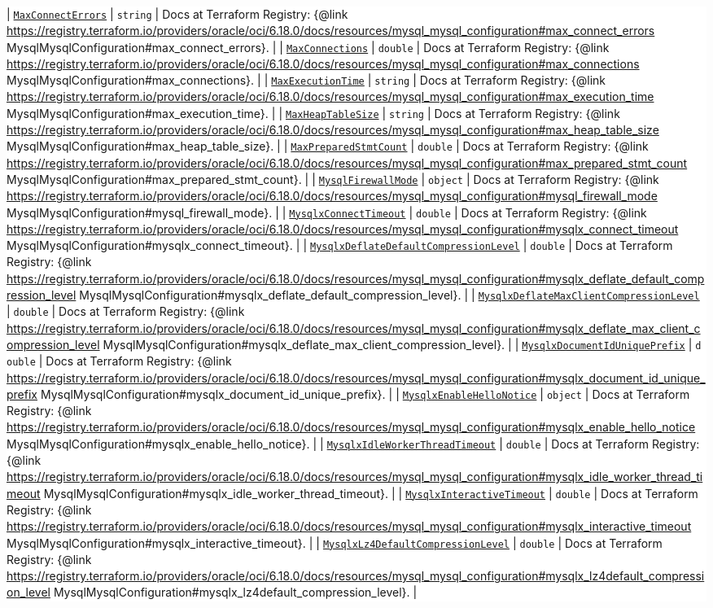 | <code><a href="#rhizo-co-terraform-provider-oci.mysqlMysqlConfiguration.MysqlMysqlConfigurationVariables.property.maxConnectErrors">MaxConnectErrors</a></code> | <code>string</code> | Docs at Terraform Registry: {@link https://registry.terraform.io/providers/oracle/oci/6.18.0/docs/resources/mysql_mysql_configuration#max_connect_errors MysqlMysqlConfiguration#max_connect_errors}. |
| <code><a href="#rhizo-co-terraform-provider-oci.mysqlMysqlConfiguration.MysqlMysqlConfigurationVariables.property.maxConnections">MaxConnections</a></code> | <code>double</code> | Docs at Terraform Registry: {@link https://registry.terraform.io/providers/oracle/oci/6.18.0/docs/resources/mysql_mysql_configuration#max_connections MysqlMysqlConfiguration#max_connections}. |
| <code><a href="#rhizo-co-terraform-provider-oci.mysqlMysqlConfiguration.MysqlMysqlConfigurationVariables.property.maxExecutionTime">MaxExecutionTime</a></code> | <code>string</code> | Docs at Terraform Registry: {@link https://registry.terraform.io/providers/oracle/oci/6.18.0/docs/resources/mysql_mysql_configuration#max_execution_time MysqlMysqlConfiguration#max_execution_time}. |
| <code><a href="#rhizo-co-terraform-provider-oci.mysqlMysqlConfiguration.MysqlMysqlConfigurationVariables.property.maxHeapTableSize">MaxHeapTableSize</a></code> | <code>string</code> | Docs at Terraform Registry: {@link https://registry.terraform.io/providers/oracle/oci/6.18.0/docs/resources/mysql_mysql_configuration#max_heap_table_size MysqlMysqlConfiguration#max_heap_table_size}. |
| <code><a href="#rhizo-co-terraform-provider-oci.mysqlMysqlConfiguration.MysqlMysqlConfigurationVariables.property.maxPreparedStmtCount">MaxPreparedStmtCount</a></code> | <code>double</code> | Docs at Terraform Registry: {@link https://registry.terraform.io/providers/oracle/oci/6.18.0/docs/resources/mysql_mysql_configuration#max_prepared_stmt_count MysqlMysqlConfiguration#max_prepared_stmt_count}. |
| <code><a href="#rhizo-co-terraform-provider-oci.mysqlMysqlConfiguration.MysqlMysqlConfigurationVariables.property.mysqlFirewallMode">MysqlFirewallMode</a></code> | <code>object</code> | Docs at Terraform Registry: {@link https://registry.terraform.io/providers/oracle/oci/6.18.0/docs/resources/mysql_mysql_configuration#mysql_firewall_mode MysqlMysqlConfiguration#mysql_firewall_mode}. |
| <code><a href="#rhizo-co-terraform-provider-oci.mysqlMysqlConfiguration.MysqlMysqlConfigurationVariables.property.mysqlxConnectTimeout">MysqlxConnectTimeout</a></code> | <code>double</code> | Docs at Terraform Registry: {@link https://registry.terraform.io/providers/oracle/oci/6.18.0/docs/resources/mysql_mysql_configuration#mysqlx_connect_timeout MysqlMysqlConfiguration#mysqlx_connect_timeout}. |
| <code><a href="#rhizo-co-terraform-provider-oci.mysqlMysqlConfiguration.MysqlMysqlConfigurationVariables.property.mysqlxDeflateDefaultCompressionLevel">MysqlxDeflateDefaultCompressionLevel</a></code> | <code>double</code> | Docs at Terraform Registry: {@link https://registry.terraform.io/providers/oracle/oci/6.18.0/docs/resources/mysql_mysql_configuration#mysqlx_deflate_default_compression_level MysqlMysqlConfiguration#mysqlx_deflate_default_compression_level}. |
| <code><a href="#rhizo-co-terraform-provider-oci.mysqlMysqlConfiguration.MysqlMysqlConfigurationVariables.property.mysqlxDeflateMaxClientCompressionLevel">MysqlxDeflateMaxClientCompressionLevel</a></code> | <code>double</code> | Docs at Terraform Registry: {@link https://registry.terraform.io/providers/oracle/oci/6.18.0/docs/resources/mysql_mysql_configuration#mysqlx_deflate_max_client_compression_level MysqlMysqlConfiguration#mysqlx_deflate_max_client_compression_level}. |
| <code><a href="#rhizo-co-terraform-provider-oci.mysqlMysqlConfiguration.MysqlMysqlConfigurationVariables.property.mysqlxDocumentIdUniquePrefix">MysqlxDocumentIdUniquePrefix</a></code> | <code>double</code> | Docs at Terraform Registry: {@link https://registry.terraform.io/providers/oracle/oci/6.18.0/docs/resources/mysql_mysql_configuration#mysqlx_document_id_unique_prefix MysqlMysqlConfiguration#mysqlx_document_id_unique_prefix}. |
| <code><a href="#rhizo-co-terraform-provider-oci.mysqlMysqlConfiguration.MysqlMysqlConfigurationVariables.property.mysqlxEnableHelloNotice">MysqlxEnableHelloNotice</a></code> | <code>object</code> | Docs at Terraform Registry: {@link https://registry.terraform.io/providers/oracle/oci/6.18.0/docs/resources/mysql_mysql_configuration#mysqlx_enable_hello_notice MysqlMysqlConfiguration#mysqlx_enable_hello_notice}. |
| <code><a href="#rhizo-co-terraform-provider-oci.mysqlMysqlConfiguration.MysqlMysqlConfigurationVariables.property.mysqlxIdleWorkerThreadTimeout">MysqlxIdleWorkerThreadTimeout</a></code> | <code>double</code> | Docs at Terraform Registry: {@link https://registry.terraform.io/providers/oracle/oci/6.18.0/docs/resources/mysql_mysql_configuration#mysqlx_idle_worker_thread_timeout MysqlMysqlConfiguration#mysqlx_idle_worker_thread_timeout}. |
| <code><a href="#rhizo-co-terraform-provider-oci.mysqlMysqlConfiguration.MysqlMysqlConfigurationVariables.property.mysqlxInteractiveTimeout">MysqlxInteractiveTimeout</a></code> | <code>double</code> | Docs at Terraform Registry: {@link https://registry.terraform.io/providers/oracle/oci/6.18.0/docs/resources/mysql_mysql_configuration#mysqlx_interactive_timeout MysqlMysqlConfiguration#mysqlx_interactive_timeout}. |
| <code><a href="#rhizo-co-terraform-provider-oci.mysqlMysqlConfiguration.MysqlMysqlConfigurationVariables.property.mysqlxLz4DefaultCompressionLevel">MysqlxLz4DefaultCompressionLevel</a></code> | <code>double</code> | Docs at Terraform Registry: {@link https://registry.terraform.io/providers/oracle/oci/6.18.0/docs/resources/mysql_mysql_configuration#mysqlx_lz4default_compression_level MysqlMysqlConfiguration#mysqlx_lz4default_compression_level}. |